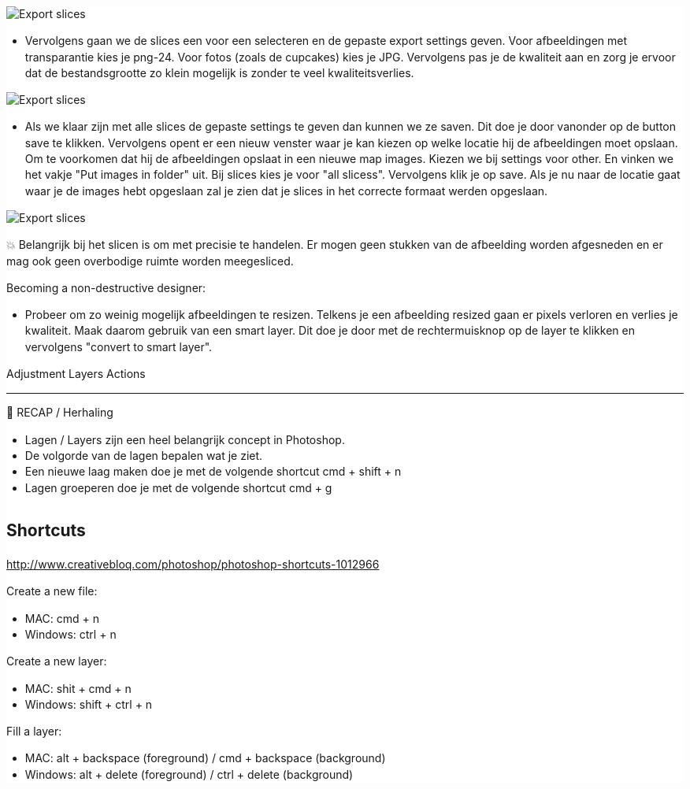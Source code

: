 ![Export slices](https://cl.ly/0T1T2b1n3L0o/Screen%20Recording%202016-10-30%20at%2009.59%20AM.gif)

- Vervolgens gaan we de slices een voor een selecteren en de gepaste export settings geven. Voor afbeeldingen met transparantie kies je png-24. Voor fotos (zoals de cupcakes) kies je JPG. Vervolgens pas je de kwaliteit aan en zorg je ervoor dat de bestandsgrootte zo klein mogelijk is zonder te veel kwaliteitsverlies.

![Export slices](https://cl.ly/402o153X2m37/Screen%20Recording%202016-10-30%20at%2010.04%20AM.gif)

- Als we klaar zijn met alle slices de gepaste settings te geven dan kunnen we ze saven. Dit doe je door vanonder op de button save te klikken. Vervolgens opent er een nieuw venster waar je kan kiezen op welke locatie hij de afbeeldingen moet opslaan. Om te voorkomen dat hij de afbeeldingen opslaat in een nieuwe map images. Kiezen we bij settings voor other. En vinken we het vakje "Put images in folder" uit. Bij slices kies je voor "all slicess". Vervolgens klik je op save. Als je nu naar de locatie gaat waar je de images hebt opgeslaan zal je zien dat je slices in het correcte formaat werden opgeslaan.

![Export slices](https://cl.ly/2a0q203R0A2r/Screen%20Recording%202016-10-30%20at%2010.11%20AM.gif)


:collision: Belangrijk bij het slicen is om met precisie te handelen. Er mogen geen stukken van de afbeelding worden afgesneden en er mag ook geen overbodige ruimte worden meegesliced.

Becoming a non-destructive designer:
- Probeer om zo weinig mogelijk afbeeldingen te resizen. Telkens je een afbeelding resized gaan er pixels verloren en verlies je kwaliteit. Maak daarom gebruik van een smart layer. Dit doe je door met de rechtermuisknop op de layer te klikken en vervolgens "convert to smart layer".

Adjustment Layers
Actions



--------------------
:raised_hands:  RECAP / Herhaling
- Lagen / Layers zijn een heel belangrijk concept in Photoshop.
- De volgorde van de lagen bepalen wat je ziet.
- Een nieuwe laag maken doe je met de volgende shortcut cmd + shift + n
- Lagen groeperen doe je met de  volgende shortcut cmd + g





## Shortcuts

http://www.creativebloq.com/photoshop/photoshop-shortcuts-1012966

Create a new file:
- MAC: cmd + n
- Windows: ctrl + n

Create a new layer:
- MAC: shit + cmd + n
- Windows: shift + ctrl + n

Fill a layer:
- MAC: alt + backspace (foreground) / cmd + backspace (background)
- Windows: alt + delete (foreground) / ctrl + delete (background)
